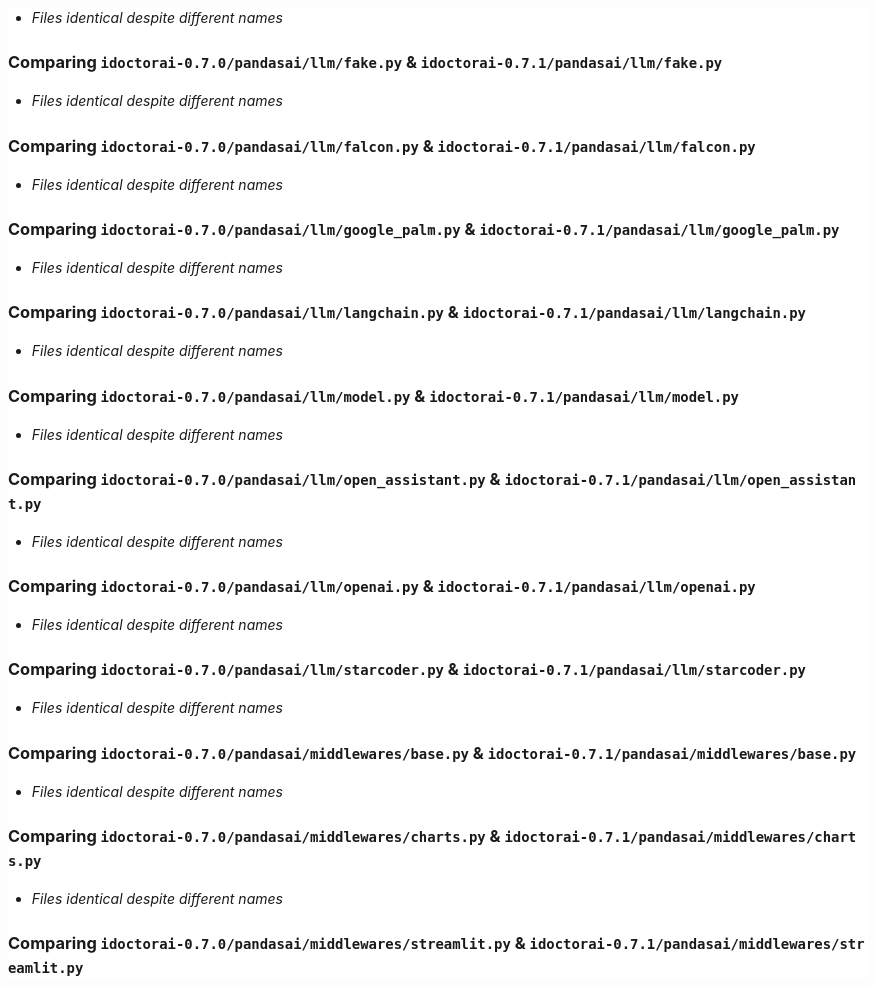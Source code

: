  * *Files identical despite different names*

### Comparing `idoctorai-0.7.0/pandasai/llm/fake.py` & `idoctorai-0.7.1/pandasai/llm/fake.py`

 * *Files identical despite different names*

### Comparing `idoctorai-0.7.0/pandasai/llm/falcon.py` & `idoctorai-0.7.1/pandasai/llm/falcon.py`

 * *Files identical despite different names*

### Comparing `idoctorai-0.7.0/pandasai/llm/google_palm.py` & `idoctorai-0.7.1/pandasai/llm/google_palm.py`

 * *Files identical despite different names*

### Comparing `idoctorai-0.7.0/pandasai/llm/langchain.py` & `idoctorai-0.7.1/pandasai/llm/langchain.py`

 * *Files identical despite different names*

### Comparing `idoctorai-0.7.0/pandasai/llm/model.py` & `idoctorai-0.7.1/pandasai/llm/model.py`

 * *Files identical despite different names*

### Comparing `idoctorai-0.7.0/pandasai/llm/open_assistant.py` & `idoctorai-0.7.1/pandasai/llm/open_assistant.py`

 * *Files identical despite different names*

### Comparing `idoctorai-0.7.0/pandasai/llm/openai.py` & `idoctorai-0.7.1/pandasai/llm/openai.py`

 * *Files identical despite different names*

### Comparing `idoctorai-0.7.0/pandasai/llm/starcoder.py` & `idoctorai-0.7.1/pandasai/llm/starcoder.py`

 * *Files identical despite different names*

### Comparing `idoctorai-0.7.0/pandasai/middlewares/base.py` & `idoctorai-0.7.1/pandasai/middlewares/base.py`

 * *Files identical despite different names*

### Comparing `idoctorai-0.7.0/pandasai/middlewares/charts.py` & `idoctorai-0.7.1/pandasai/middlewares/charts.py`

 * *Files identical despite different names*

### Comparing `idoctorai-0.7.0/pandasai/middlewares/streamlit.py` & `idoctorai-0.7.1/pandasai/middlewares/streamlit.py`
